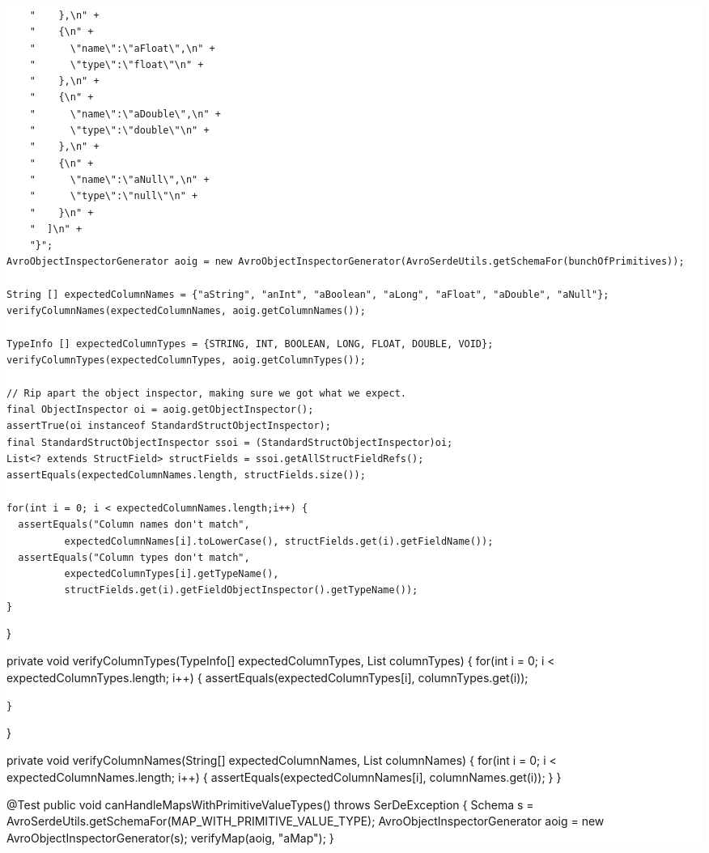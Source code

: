         "    },\n" +
        "    {\n" +
        "      \"name\":\"aFloat\",\n" +
        "      \"type\":\"float\"\n" +
        "    },\n" +
        "    {\n" +
        "      \"name\":\"aDouble\",\n" +
        "      \"type\":\"double\"\n" +
        "    },\n" +
        "    {\n" +
        "      \"name\":\"aNull\",\n" +
        "      \"type\":\"null\"\n" +
        "    }\n" +
        "  ]\n" +
        "}";
    AvroObjectInspectorGenerator aoig = new AvroObjectInspectorGenerator(AvroSerdeUtils.getSchemaFor(bunchOfPrimitives));

    String [] expectedColumnNames = {"aString", "anInt", "aBoolean", "aLong", "aFloat", "aDouble", "aNull"};
    verifyColumnNames(expectedColumnNames, aoig.getColumnNames());

    TypeInfo [] expectedColumnTypes = {STRING, INT, BOOLEAN, LONG, FLOAT, DOUBLE, VOID};
    verifyColumnTypes(expectedColumnTypes, aoig.getColumnTypes());

    // Rip apart the object inspector, making sure we got what we expect.
    final ObjectInspector oi = aoig.getObjectInspector();
    assertTrue(oi instanceof StandardStructObjectInspector);
    final StandardStructObjectInspector ssoi = (StandardStructObjectInspector)oi;
    List<? extends StructField> structFields = ssoi.getAllStructFieldRefs();
    assertEquals(expectedColumnNames.length, structFields.size());

    for(int i = 0; i < expectedColumnNames.length;i++) {
      assertEquals("Column names don't match",
              expectedColumnNames[i].toLowerCase(), structFields.get(i).getFieldName());
      assertEquals("Column types don't match",
              expectedColumnTypes[i].getTypeName(),
              structFields.get(i).getFieldObjectInspector().getTypeName());
    }
  }

  private void verifyColumnTypes(TypeInfo[] expectedColumnTypes, List<TypeInfo> columnTypes) {
    for(int i = 0; i < expectedColumnTypes.length; i++) {
      assertEquals(expectedColumnTypes[i], columnTypes.get(i));

    }
  }

  private void verifyColumnNames(String[] expectedColumnNames, List<String> columnNames) {
    for(int i = 0; i < expectedColumnNames.length; i++) {
      assertEquals(expectedColumnNames[i], columnNames.get(i));
    }
  }

  @Test
  public void canHandleMapsWithPrimitiveValueTypes() throws SerDeException {
    Schema s = AvroSerdeUtils.getSchemaFor(MAP_WITH_PRIMITIVE_VALUE_TYPE);
    AvroObjectInspectorGenerator aoig = new AvroObjectInspectorGenerator(s);
    verifyMap(aoig, "aMap");
  }
